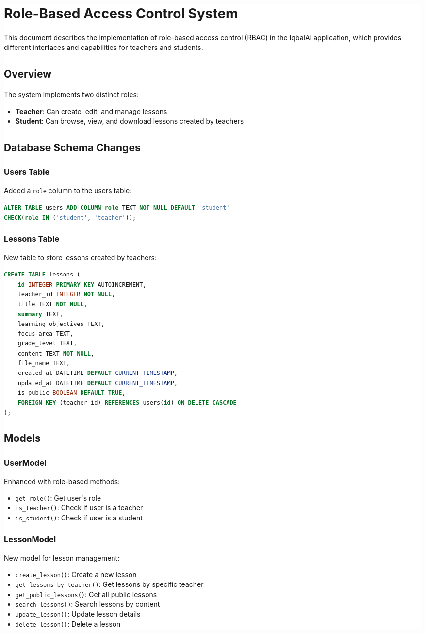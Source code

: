 # Role-Based Access Control System

This document describes the implementation of role-based access control (RBAC) in the IqbalAI application, which provides different interfaces and capabilities for teachers and students.

## Overview

The system implements two distinct roles:
- **Teacher**: Can create, edit, and manage lessons
- **Student**: Can browse, view, and download lessons created by teachers

## Database Schema Changes

### Users Table
Added a `role` column to the users table:
```sql
ALTER TABLE users ADD COLUMN role TEXT NOT NULL DEFAULT 'student' 
CHECK(role IN ('student', 'teacher'));
```

### Lessons Table
New table to store lessons created by teachers:
```sql
CREATE TABLE lessons (
    id INTEGER PRIMARY KEY AUTOINCREMENT,
    teacher_id INTEGER NOT NULL,
    title TEXT NOT NULL,
    summary TEXT,
    learning_objectives TEXT,
    focus_area TEXT,
    grade_level TEXT,
    content TEXT NOT NULL,
    file_name TEXT,
    created_at DATETIME DEFAULT CURRENT_TIMESTAMP,
    updated_at DATETIME DEFAULT CURRENT_TIMESTAMP,
    is_public BOOLEAN DEFAULT TRUE,
    FOREIGN KEY (teacher_id) REFERENCES users(id) ON DELETE CASCADE
);
```

## Models

### UserModel
Enhanced with role-based methods:
- `get_role()`: Get user's role
- `is_teacher()`: Check if user is a teacher
- `is_student()`: Check if user is a student

### LessonModel
New model for lesson management:
- `create_lesson()`: Create a new lesson
- `get_lessons_by_teacher()`: Get lessons by specific teacher
- `get_public_lessons()`: Get all public lessons
- `search_lessons()`: Search lessons by content
- `update_lesson()`: Update lesson details
- `delete_lesson()`: Delete a lesson
